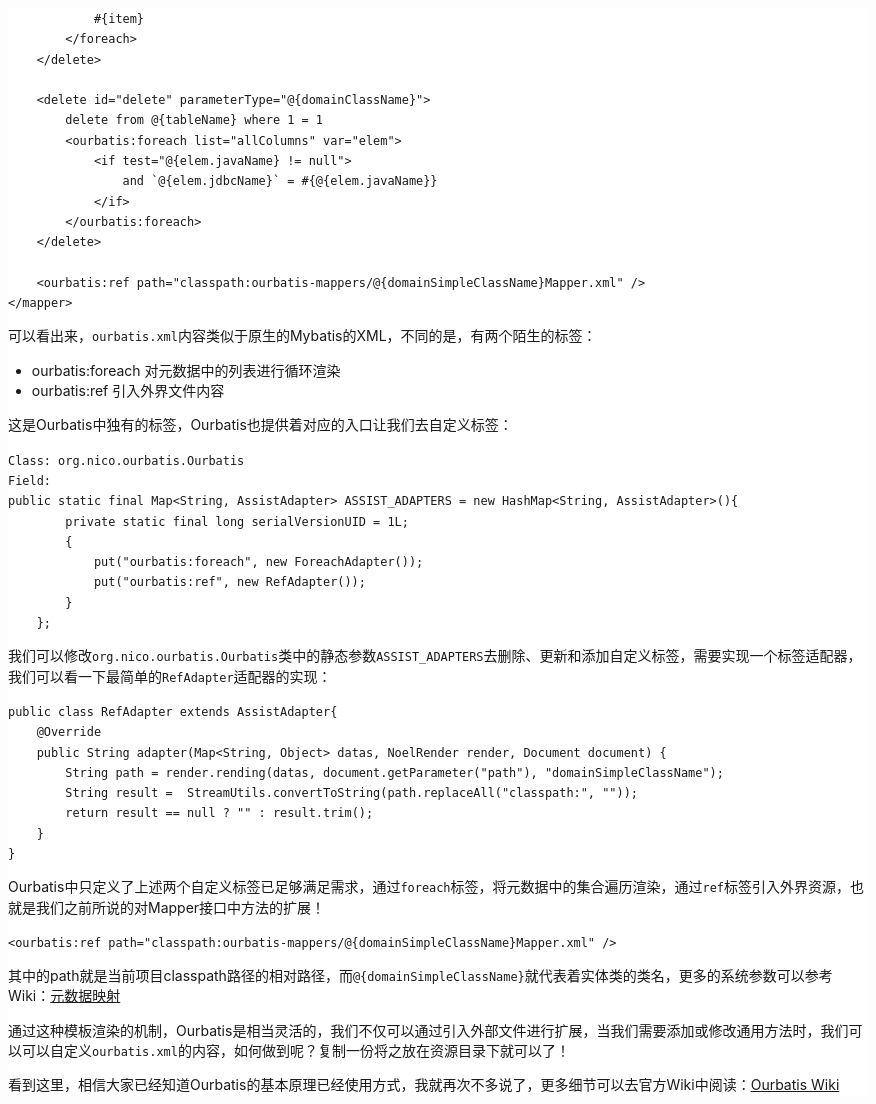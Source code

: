 ```
			#{item}
		</foreach>
	</delete>

	<delete id="delete" parameterType="@{domainClassName}">
		delete from @{tableName} where 1 = 1
		<ourbatis:foreach list="allColumns" var="elem">
			<if test="@{elem.javaName} != null">
				and `@{elem.jdbcName}` = #{@{elem.javaName}}
			</if>
		</ourbatis:foreach>
	</delete>

	<ourbatis:ref path="classpath:ourbatis-mappers/@{domainSimpleClassName}Mapper.xml" />
</mapper>
```
可以看出来，``ourbatis.xml``内容类似于原生的Mybatis的XML，不同的是，有两个陌生的标签：
 - ourbatis:foreach 对元数据中的列表进行循环渲染
 - ourbatis:ref 引入外界文件内容

这是Ourbatis中独有的标签，Ourbatis也提供着对应的入口让我们去自定义标签：
```
Class: org.nico.ourbatis.Ourbatis
Field: 
public static final Map<String, AssistAdapter> ASSIST_ADAPTERS = new HashMap<String, AssistAdapter>(){
		private static final long serialVersionUID = 1L;
		{
			put("ourbatis:foreach", new ForeachAdapter());
			put("ourbatis:ref", new RefAdapter());
		}
	};
```
我们可以修改``org.nico.ourbatis.Ourbatis``类中的静态参数``ASSIST_ADAPTERS``去删除、更新和添加自定义标签，需要实现一个标签适配器，我们可以看一下最简单的``RefAdapter``适配器的实现：
```
public class RefAdapter extends AssistAdapter{
	@Override
	public String adapter(Map<String, Object> datas, NoelRender render, Document document) {
		String path = render.rending(datas, document.getParameter("path"), "domainSimpleClassName");
		String result =  StreamUtils.convertToString(path.replaceAll("classpath:", ""));
		return result == null ? "" : result.trim();
	}
}
```
Ourbatis中只定义了上述两个自定义标签已足够满足需求，通过``foreach``标签，将元数据中的集合遍历渲染，通过``ref``标签引入外界资源，也就是我们之前所说的对Mapper接口中方法的扩展！
```
<ourbatis:ref path="classpath:ourbatis-mappers/@{domainSimpleClassName}Mapper.xml" />
```
其中的path就是当前项目classpath路径的相对路径，而``@{domainSimpleClassName}``就代表着实体类的类名，更多的系统参数可以参考Wiki：[元数据映射](https://github.com/ainilili/ourbatis/wiki/%E5%85%83%E6%95%B0%E6%8D%AE%E6%98%A0%E5%B0%84)

通过这种模板渲染的机制，Ourbatis是相当灵活的，我们不仅可以通过引入外部文件进行扩展，当我们需要添加或修改通用方法时，我们可以可以自定义``ourbatis.xml``的内容，如何做到呢？复制一份将之放在资源目录下就可以了！

看到这里，相信大家已经知道Ourbatis的基本原理已经使用方式，我就再次不多说了，更多细节可以去官方Wiki中阅读：[Ourbatis Wiki](https://github.com/ainilili/ourbatis/wiki/%E5%85%83%E6%95%B0%E6%8D%AE%E6%98%A0%E5%B0%84)